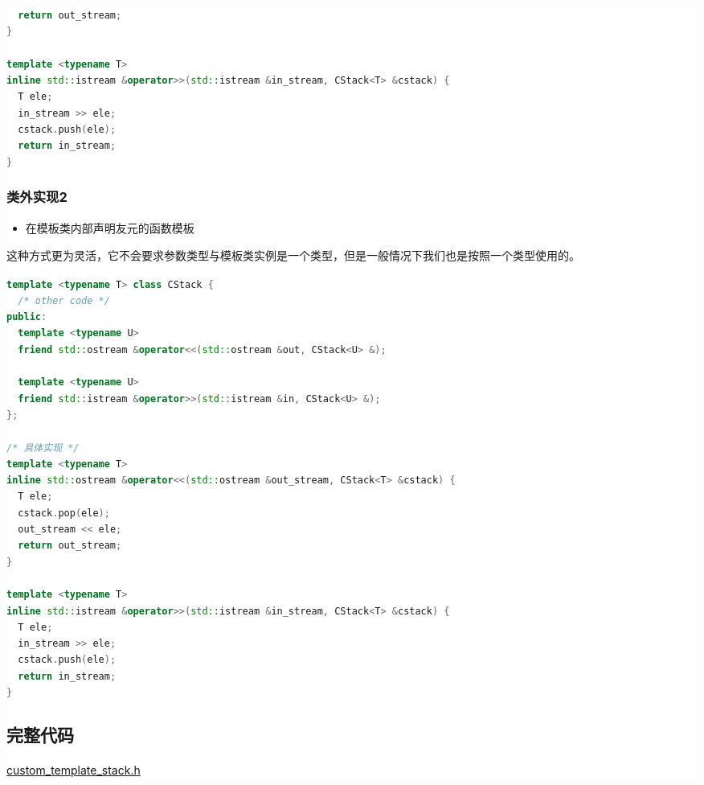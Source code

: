 ```cpp
  return out_stream;
}

template <typename T>
inline std::istream &operator>>(std::istream &in_stream, CStack<T> &cstack) {
  T ele;
  in_stream >> ele;
  cstack.push(ele);
  return in_stream;
}
```


<a id="org46977c2"></a>

### 类外实现2

-   在模板类内部声明友元的函数模板

这种方式更为灵活，它不会要求参数类型与模板类实例是一个类型，但是一般情况下我们也是按照一个类型使用的。

```cpp
template <typename T> class CStack {
  /* other code */
public:
  template <typename U>
  friend std::ostream &operator<<(std::ostream &out, CStack<U> &);

  template <typename U>
  friend std::istream &operator>>(std::istream &in, CStack<U> &);
};

/* 具体实现 */
template <typename T>
inline std::ostream &operator<<(std::ostream &out_stream, CStack<T> &cstack) {
  T ele;
  cstack.pop(ele);
  out_stream << ele;
  return out_stream;
}

template <typename T>
inline std::istream &operator>>(std::istream &in_stream, CStack<T> &cstack) {
  T ele;
  in_stream >> ele;
  cstack.push(ele);
  return in_stream;
}
```


<a id="org0293847"></a>

## 完整代码

[custom_template_stack.h</sub>](https://github.com/combofish/chips-get/blob/master/CPP/MyStack/custom_template_stack.h)
